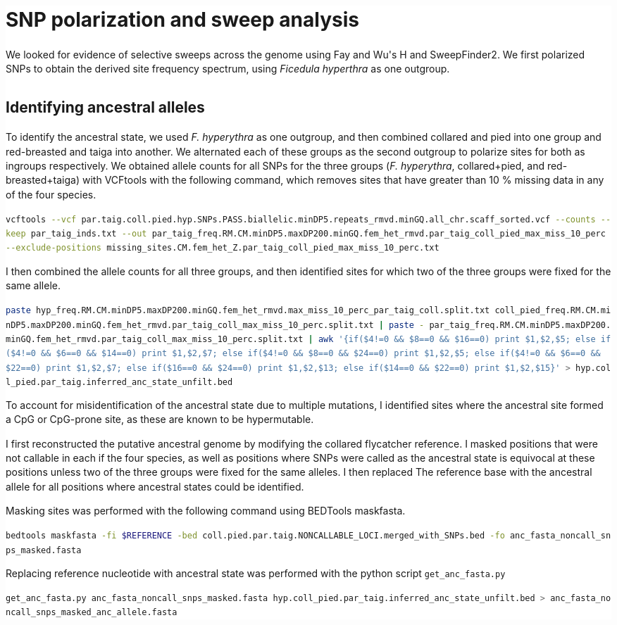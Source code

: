 # SNP polarization and sweep analysis

We looked for evidence of selective sweeps across the genome using Fay and Wu's H and SweepFinder2. We first polarized SNPs to obtain the derived site frequency spectrum, using *Ficedula hyperthra* as one outgroup.

## Identifying ancestral alleles

To identify the ancestral state, we used *F. hyperythra* as one outgroup, and then combined collared and pied into one group and red-breasted and taiga into another. We alternated each of these groups as the second outgroup to polarize sites for both as ingroups respectively. We obtained allele counts for all SNPs for the three groups (*F. hyperythra*, collared+pied, and red-breasted+taiga) with VCFtools with the following command, which removes sites that have greater than 10 % missing data in any of the four species.

```Bash
vcftools --vcf par.taig.coll.pied.hyp.SNPs.PASS.biallelic.minDP5.repeats_rmvd.minGQ.all_chr.scaff_sorted.vcf --counts --keep par_taig_inds.txt --out par_taig_freq.RM.CM.minDP5.maxDP200.minGQ.fem_het_rmvd.par_taig_coll_pied_max_miss_10_perc  --exclude-positions missing_sites.CM.fem_het_Z.par_taig_coll_pied_max_miss_10_perc.txt
```

I then combined the allele counts for all three groups, and then identified sites for which two of the three groups were fixed for the same allele.

```Bash
paste hyp_freq.RM.CM.minDP5.maxDP200.minGQ.fem_het_rmvd.max_miss_10_perc_par_taig_coll.split.txt coll_pied_freq.RM.CM.minDP5.maxDP200.minGQ.fem_het_rmvd.par_taig_coll_max_miss_10_perc.split.txt | paste - par_taig_freq.RM.CM.minDP5.maxDP200.minGQ.fem_het_rmvd.par_taig_coll_max_miss_10_perc.split.txt | awk '{if($4!=0 && $8==0 && $16==0) print $1,$2,$5; else if($4!=0 && $6==0 && $14==0) print $1,$2,$7; else if($4!=0 && $8==0 && $24==0) print $1,$2,$5; else if($4!=0 && $6==0 && $22==0) print $1,$2,$7; else if($16==0 && $24==0) print $1,$2,$13; else if($14==0 && $22==0) print $1,$2,$15}' > hyp.coll_pied.par_taig.inferred_anc_state_unfilt.bed
```

To account for misidentification of the ancestral state due to multiple mutations, I identified sites where the ancestral site formed a CpG or CpG-prone site, as these are known to be hypermutable.

I first reconstructed the putative ancestral genome by modifying the collared flycatcher reference. I masked positions that were not callable in each if the four species, as well as positions where SNPs were called as the ancestral state is equivocal at these positions unless two of the three groups were fixed for the same alleles. I then replaced The reference base with the ancestral allele for all positions where ancestral states could be identified.

Masking sites was performed with the following command using BEDTools maskfasta.

```Bash
bedtools maskfasta -fi $REFERENCE -bed coll.pied.par.taig.NONCALLABLE_LOCI.merged_with_SNPs.bed -fo anc_fasta_noncall_snps_masked.fasta
```

Replacing reference nucleotide with ancestral state was performed with the python script `get_anc_fasta.py`

```Bash
get_anc_fasta.py anc_fasta_noncall_snps_masked.fasta hyp.coll_pied.par_taig.inferred_anc_state_unfilt.bed > anc_fasta_noncall_snps_masked_anc_allele.fasta
```
